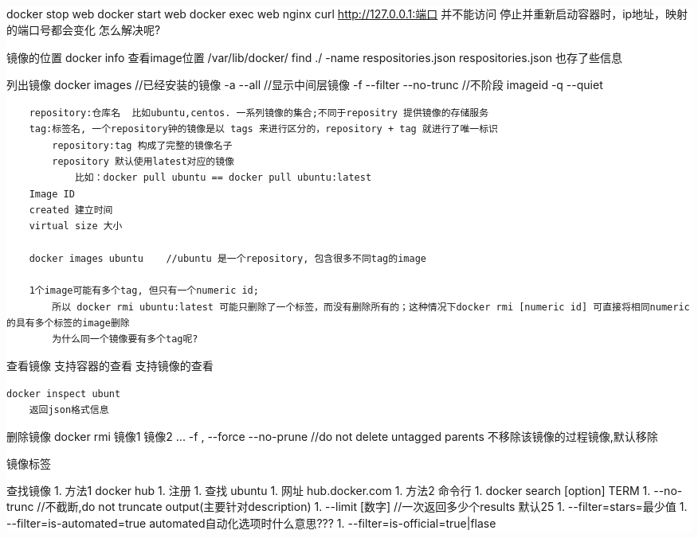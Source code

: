 
docker stop web
docker start web
docker exec web nginx
curl http://127.0.0.1:端口 并不能访问
停止并重新启动容器时，ip地址，映射的端口号都会变化
    怎么解决呢?


镜像的位置
    docker info 
        查看image位置
        /var/lib/docker/
        find ./ -name respositories.json
            respositories.json 也存了些信息

列出镜像
    docker images   //已经安装的镜像
        -a --all    //显示中间层镜像
        -f --filter
        --no-trunc  //不阶段 imageid
        -q --quiet
       
        repository:仓库名  比如ubuntu,centos. 一系列镜像的集合;不同于repositry 提供镜像的存储服务
        tag:标签名, 一个repository钟的镜像是以 tags 来进行区分的，repository + tag 就进行了唯一标识
            repository:tag 构成了完整的镜像名子
            repository 默认使用latest对应的镜像
                比如：docker pull ubuntu == docker pull ubuntu:latest
        Image ID    
        created 建立时间
        virtual size 大小

        docker images ubuntu    //ubuntu 是一个repository, 包含很多不同tag的image

        1个image可能有多个tag, 但只有一个numeric id; 
            所以 docker rmi ubuntu:latest 可能只删除了一个标签，而没有删除所有的；这种情况下docker rmi [numeric id] 可直接将相同numeric 的具有多个标签的image删除
            为什么同一个镜像要有多个tag呢?

查看镜像
    支持容器的查看
    支持镜像的查看
    
    docker inspect ubunt
        返回json格式信息

删除镜像
    docker rmi  镜像1 镜像2 ...
        -f , --force
        --no-prune  //do not delete untagged parents   不移除该镜像的过程镜像,默认移除
        
镜像标签


查找镜像
    1. 方法1 docker hub 
        1. 注册
        1. 查找 ubuntu
        1. 网址 hub.docker.com
    1. 方法2 命令行
        1. docker search [option] TERM
            1. --no-trunc   //不截断,do not truncate output(主要针对description)
            1. --limit [数字] //一次返回多少个results  默认25
            1. --filter=stars=最少值
            1. --filter=is-automated=true
                automated自动化选项时什么意思???
            1. --filter=is-official=true|flase
